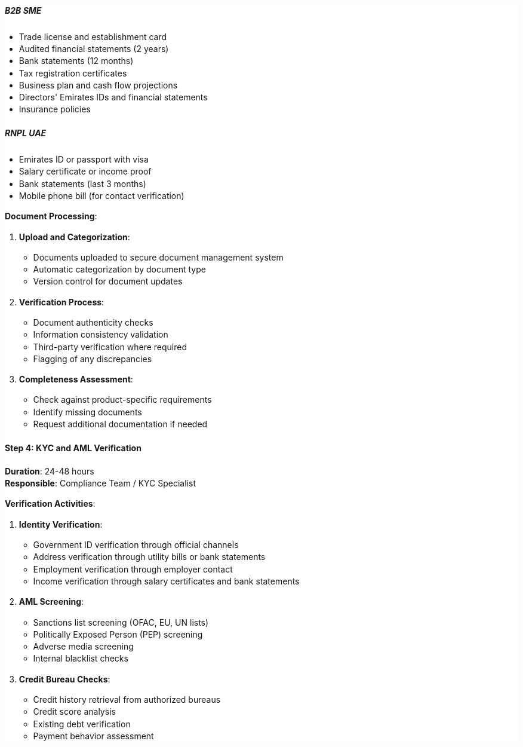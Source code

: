 ##### B2B SME
- Trade license and establishment card
- Audited financial statements (2 years)
- Bank statements (12 months)
- Tax registration certificates
- Business plan and cash flow projections
- Directors' Emirates IDs and financial statements
- Insurance policies

##### RNPL UAE
- Emirates ID or passport with visa
- Salary certificate or income proof
- Bank statements (last 3 months)
- Mobile phone bill (for contact verification)

**Document Processing**:
1. **Upload and Categorization**:
   - Documents uploaded to secure document management system
   - Automatic categorization by document type
   - Version control for document updates

2. **Verification Process**:
   - Document authenticity checks
   - Information consistency validation
   - Third-party verification where required
   - Flagging of any discrepancies

3. **Completeness Assessment**:
   - Check against product-specific requirements
   - Identify missing documents
   - Request additional documentation if needed

#### Step 4: KYC and AML Verification
**Duration**: 24-48 hours  
**Responsible**: Compliance Team / KYC Specialist

**Verification Activities**:
1. **Identity Verification**:
   - Government ID verification through official channels
   - Address verification through utility bills or bank statements
   - Employment verification through employer contact
   - Income verification through salary certificates and bank statements

2. **AML Screening**:
   - Sanctions list screening (OFAC, EU, UN lists)
   - Politically Exposed Person (PEP) screening
   - Adverse media screening
   - Internal blacklist checks

3. **Credit Bureau Checks**:
   - Credit history retrieval from authorized bureaus
   - Credit score analysis
   - Existing debt verification
   - Payment behavior assessment
